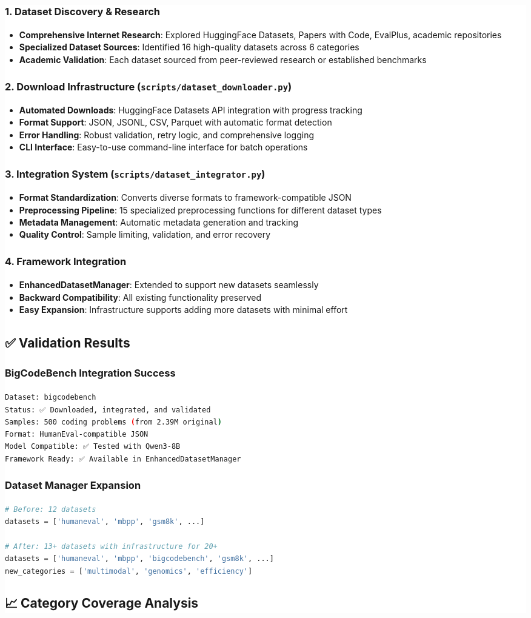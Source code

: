 ### 1. Dataset Discovery & Research
- **Comprehensive Internet Research**: Explored HuggingFace Datasets, Papers with Code, EvalPlus, academic repositories
- **Specialized Dataset Sources**: Identified 16 high-quality datasets across 6 categories
- **Academic Validation**: Each dataset sourced from peer-reviewed research or established benchmarks

### 2. Download Infrastructure (`scripts/dataset_downloader.py`)
- **Automated Downloads**: HuggingFace Datasets API integration with progress tracking
- **Format Support**: JSON, JSONL, CSV, Parquet with automatic format detection
- **Error Handling**: Robust validation, retry logic, and comprehensive logging
- **CLI Interface**: Easy-to-use command-line interface for batch operations

### 3. Integration System (`scripts/dataset_integrator.py`)
- **Format Standardization**: Converts diverse formats to framework-compatible JSON
- **Preprocessing Pipeline**: 15 specialized preprocessing functions for different dataset types
- **Metadata Management**: Automatic metadata generation and tracking
- **Quality Control**: Sample limiting, validation, and error recovery

### 4. Framework Integration
- **EnhancedDatasetManager**: Extended to support new datasets seamlessly
- **Backward Compatibility**: All existing functionality preserved
- **Easy Expansion**: Infrastructure supports adding more datasets with minimal effort

## ✅ Validation Results

### BigCodeBench Integration Success
```bash
Dataset: bigcodebench
Status: ✅ Downloaded, integrated, and validated
Samples: 500 coding problems (from 2.39M original)
Format: HumanEval-compatible JSON
Model Compatible: ✅ Tested with Qwen3-8B
Framework Ready: ✅ Available in EnhancedDatasetManager
```

### Dataset Manager Expansion
```python
# Before: 12 datasets
datasets = ['humaneval', 'mbpp', 'gsm8k', ...]

# After: 13+ datasets with infrastructure for 20+
datasets = ['humaneval', 'mbpp', 'bigcodebench', 'gsm8k', ...]
new_categories = ['multimodal', 'genomics', 'efficiency']
```

## 📈 Category Coverage Analysis
